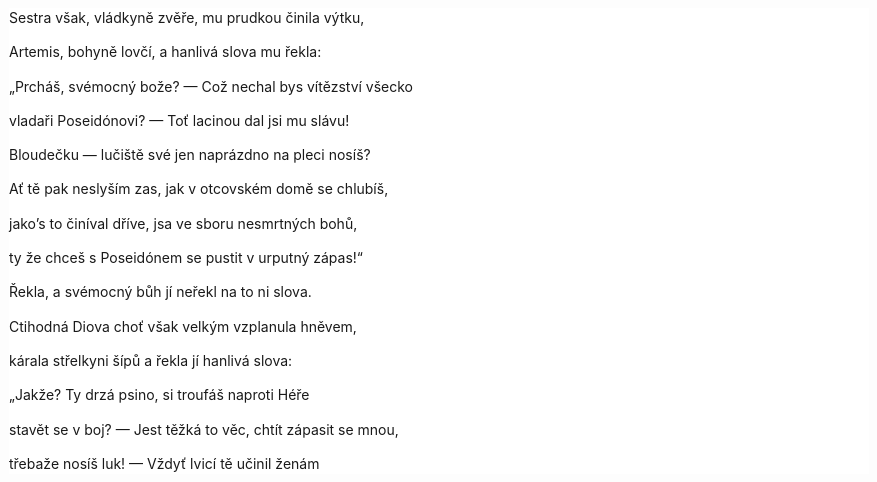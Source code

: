 Sestra však, vládkyně zvěře, mu prudkou činila výtku,

</section>

<section>

Artemis, bohyně lovčí, a hanlivá slova mu řekla:

„Prcháš, svémocný bože? — Což nechal bys vítězství všecko

</section>

<section>

vladaři Poseidónovi? — Toť lacinou dal jsi mu slávu!

</section>

<section>

Bloudečku — lučiště své jen naprázdno na pleci nosíš?

</section>

<section>

Ať tě pak neslyším zas, jak v otcovském domě se chlubíš,

</section>

<section>

jako’s to činíval dříve, jsa ve sboru nesmrtných bohů,

</section>

<section>

ty že chceš s Poseidónem se pustit v urputný zápas!“

Řekla, a svémocný bůh jí neřekl na to ni slova.

Ctihodná Diova choť však velkým vzplanula hněvem,

</section>

<section>

kárala střelkyni šípů a řekla jí hanlivá slova:

„Jakže? Ty drzá psino, si troufáš naproti Héře

</section>

<section>

stavět se v boj? — Jest těžká to věc, chtít zápasit se mnou,

</section>

<section>

třebaže nosíš luk! — Vždyť lvicí tě učinil ženám

</section>
